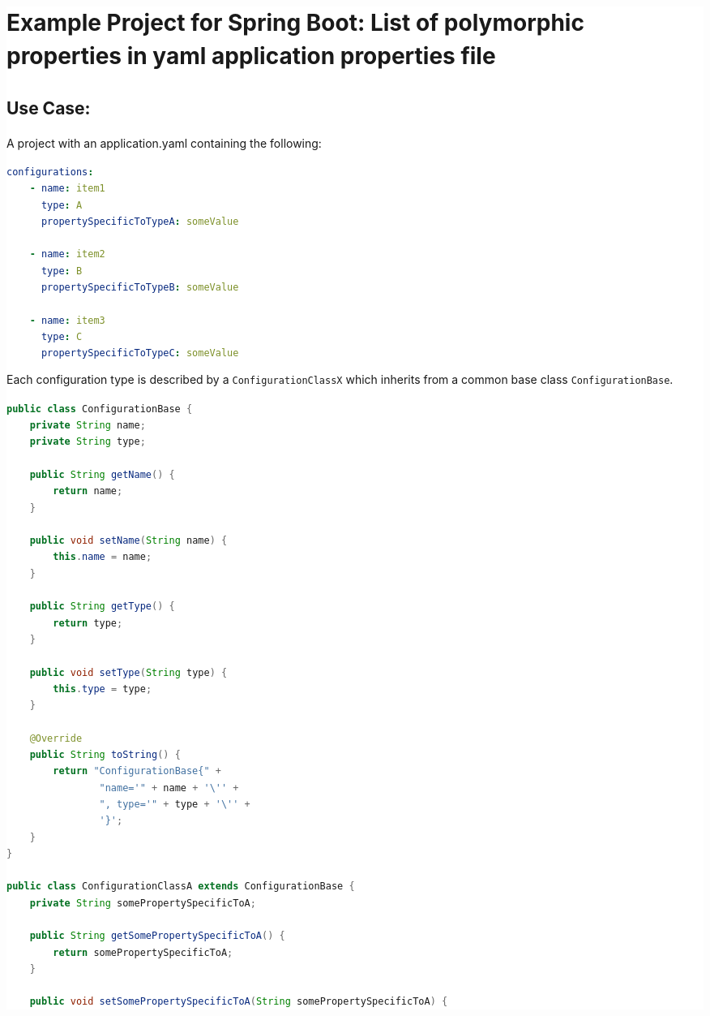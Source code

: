 # Example Project for Spring Boot: List of polymorphic properties in yaml application properties file

## Use Case:

A project with an application.yaml containing the following:

```yaml
configurations:
    - name: item1
      type: A
      propertySpecificToTypeA: someValue

    - name: item2
      type: B
      propertySpecificToTypeB: someValue

    - name: item3
      type: C
      propertySpecificToTypeC: someValue
```

Each configuration type is described by a `ConfigurationClassX` which inherits from a common base class
`ConfigurationBase`.

```java
public class ConfigurationBase {
    private String name;
    private String type;

    public String getName() {
        return name;
    }

    public void setName(String name) {
        this.name = name;
    }

    public String getType() {
        return type;
    }

    public void setType(String type) {
        this.type = type;
    }

    @Override
    public String toString() {
        return "ConfigurationBase{" +
                "name='" + name + '\'' +
                ", type='" + type + '\'' +
                '}';
    }
}

public class ConfigurationClassA extends ConfigurationBase {
    private String somePropertySpecificToA;

    public String getSomePropertySpecificToA() {
        return somePropertySpecificToA;
    }

    public void setSomePropertySpecificToA(String somePropertySpecificToA) {
```